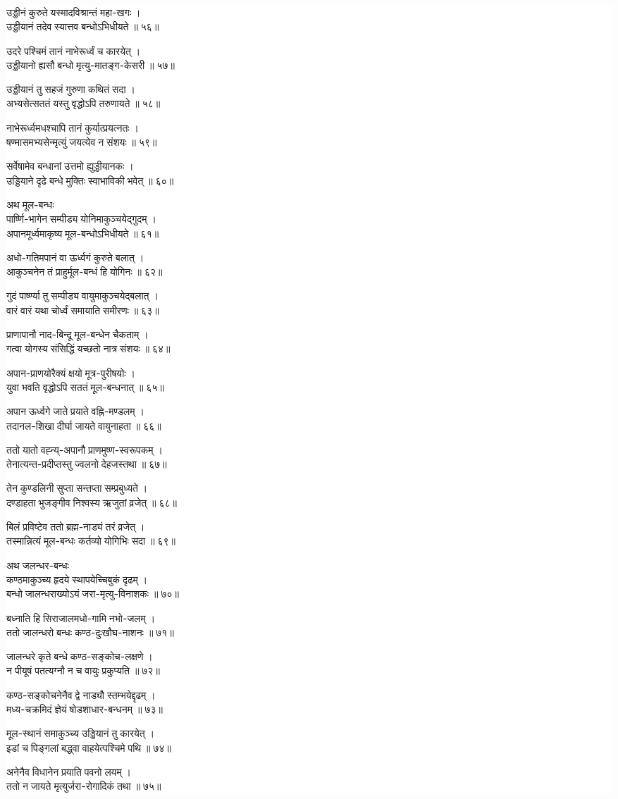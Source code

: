 उड्डीनं कुरुते यस्मादविश्रान्तं महा-खगः ।  
उड्डीयानं तदेव स्यात्तव बन्धोऽभिधीयते ॥ ५६॥  
  
उदरे पश्चिमं तानं नाभेरूर्ध्वं च कारयेत् ।  
उड्डीयानो ह्यसौ बन्धो मृत्यु-मातङ्ग-केसरी ॥ ५७॥  
  
उड्डीयानं तु सहजं गुरुणा कथितं सदा ।  
अभ्यसेत्सततं यस्तु वृद्धोऽपि तरुणायते ॥ ५८॥  
  
नाभेरूर्ध्वमधश्चापि तानं कुर्यात्प्रयत्नतः ।  
षण्मासमभ्यसेन्मृत्युं जयत्येव न संशयः ॥ ५९॥  
  
सर्वेषामेव बन्धानां उत्तमो ह्युड्डीयानकः ।  
उड्डियाने दृढे बन्धे मुक्तिः स्वाभाविकी भवेत् ॥ ६०॥  
  
अथ मूल-बन्धः  
पार्ष्णि-भागेन सम्पीड्य योनिमाकुञ्चयेद्गुदम् ।  
अपानमूर्ध्वमाकृष्य मूल-बन्धोऽभिधीयते ॥ ६१॥  
  
अधो-गतिमपानं वा ऊर्ध्वगं कुरुते बलात् ।  
आकुञ्चनेन तं प्राहुर्मूल-बन्धं हि योगिनः ॥ ६२॥  
  
गुदं पार्ष्ण्या तु सम्पीड्य वायुमाकुञ्चयेद्बलात् ।  
वारं वारं यथा चोर्ध्वं समायाति समीरणः ॥ ६३॥  
  
प्राणापानौ नाद-बिन्दू मूल-बन्धेन चैकताम् ।  
गत्वा योगस्य संसिद्धिं यच्छतो नात्र संशयः ॥ ६४॥  
  
अपान-प्राणयोरैक्यं क्षयो मूत्र-पुरीषयोः ।  
युवा भवति वृद्धोऽपि सततं मूल-बन्धनात् ॥ ६५॥  
  
अपान ऊर्ध्वगे जाते प्रयाते वह्नि-मण्डलम् ।  
तदानल-शिखा दीर्घा जायते वायुनाहता ॥ ६६॥  
  
ततो यातो वह्न्य्-अपानौ प्राणमुष्ण-स्वरूपकम् ।  
तेनात्यन्त-प्रदीप्तस्तु ज्वलनो देहजस्तथा ॥ ६७॥  
  
तेन कुण्डलिनी सुप्ता सन्तप्ता सम्प्रबुध्यते ।  
दण्डाहता भुजङ्गीव निश्वस्य ऋजुतां व्रजेत् ॥ ६८॥  
  
बिलं प्रविष्टेव ततो ब्रह्म-नाड्यं तरं व्रजेत् ।  
तस्मान्नित्यं मूल-बन्धः कर्तव्यो योगिभिः सदा ॥ ६९॥  
  
अथ जलन्धर-बन्धः  
कण्ठमाकुञ्च्य हृदये स्थापयेच्चिबुकं दृढम् ।  
बन्धो जालन्धराख्योऽयं जरा-मृत्यु-विनाशकः ॥ ७०॥  
  
बध्नाति हि सिराजालमधो-गामि नभो-जलम् ।  
ततो जालन्धरो बन्धः कण्ठ-दुःखौघ-नाशनः ॥ ७१॥  
  
जालन्धरे कृते बन्धे कण्ठ-सङ्कोच-लक्षणे ।  
न पीयूषं पतत्यग्नौ न च वायुः प्रकुप्यति ॥ ७२॥  
  
कण्ठ-सङ्कोचनेनैव द्वे नाड्यौ स्तम्भयेद्दृढम् ।  
मध्य-चक्रमिदं ज्ञेयं षोडशाधार-बन्धनम् ॥ ७३॥  
  
मूल-स्थानं समाकुञ्च्य उड्डियानं तु कारयेत् ।  
इडां च पिङ्गलां बद्ध्वा वाहयेत्पश्चिमे पथि ॥ ७४॥  
  
अनेनैव विधानेन प्रयाति पवनो लयम् ।  
ततो न जायते मृत्युर्जरा-रोगादिकं तथा ॥ ७५॥  
  
